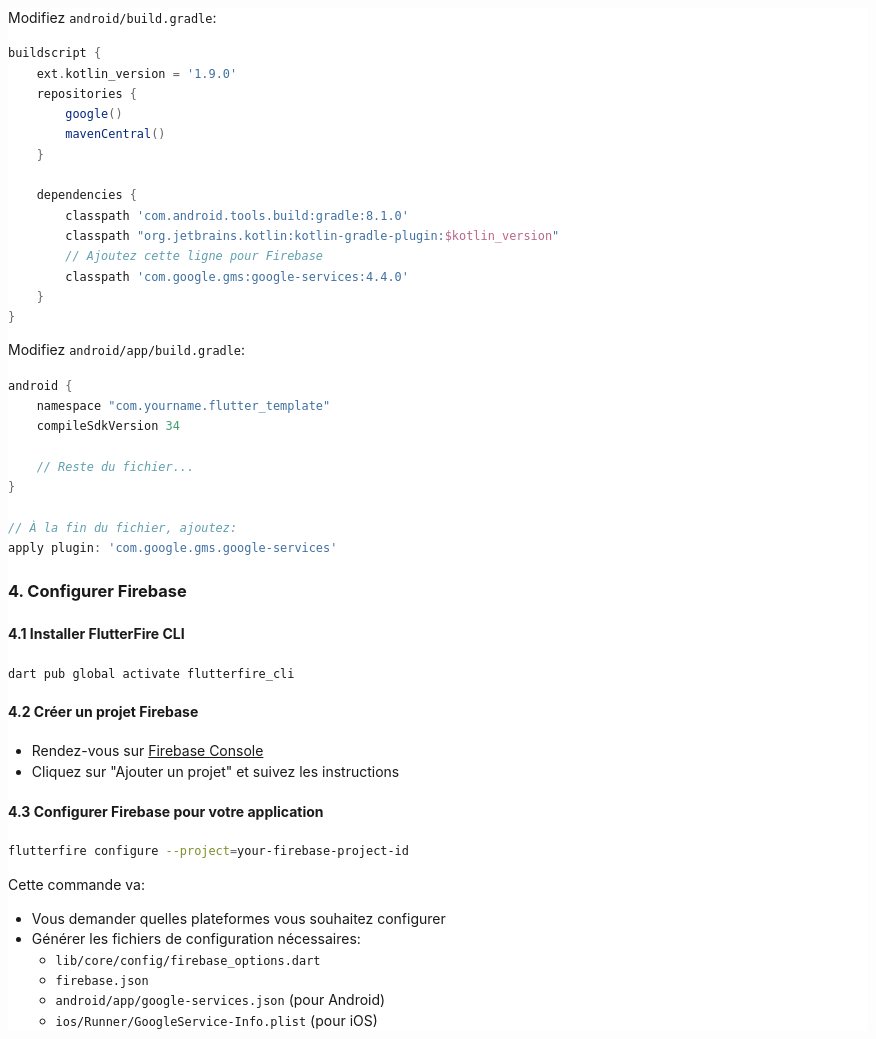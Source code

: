 Modifiez `android/build.gradle`:

```groovy
buildscript {
    ext.kotlin_version = '1.9.0'
    repositories {
        google()
        mavenCentral()
    }

    dependencies {
        classpath 'com.android.tools.build:gradle:8.1.0'
        classpath "org.jetbrains.kotlin:kotlin-gradle-plugin:$kotlin_version"
        // Ajoutez cette ligne pour Firebase
        classpath 'com.google.gms:google-services:4.4.0'
    }
}
```

Modifiez `android/app/build.gradle`:

```groovy
android {
    namespace "com.yourname.flutter_template"
    compileSdkVersion 34

    // Reste du fichier...
}

// À la fin du fichier, ajoutez:
apply plugin: 'com.google.gms.google-services'
```

### 4. Configurer Firebase

#### 4.1 Installer FlutterFire CLI

```bash
dart pub global activate flutterfire_cli
```

#### 4.2 Créer un projet Firebase

- Rendez-vous sur [Firebase Console](https://console.firebase.google.com/)
- Cliquez sur "Ajouter un projet" et suivez les instructions

#### 4.3 Configurer Firebase pour votre application

```bash
flutterfire configure --project=your-firebase-project-id
```

Cette commande va:

- Vous demander quelles plateformes vous souhaitez configurer
- Générer les fichiers de configuration nécessaires:
  - `lib/core/config/firebase_options.dart`
  - `firebase.json`
  - `android/app/google-services.json` (pour Android)
  - `ios/Runner/GoogleService-Info.plist` (pour iOS)
